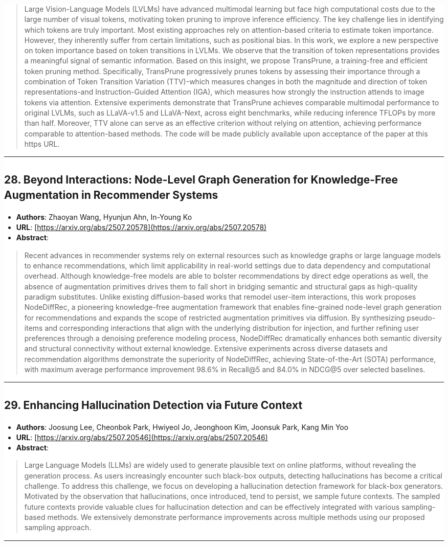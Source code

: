 > Large Vision-Language Models (LVLMs) have advanced multimodal learning but face high computational costs due to the large number of visual tokens, motivating token pruning to improve inference efficiency. The key challenge lies in identifying which tokens are truly important. Most existing approaches rely on attention-based criteria to estimate token importance. However, they inherently suffer from certain limitations, such as positional bias. In this work, we explore a new perspective on token importance based on token transitions in LVLMs. We observe that the transition of token representations provides a meaningful signal of semantic information. Based on this insight, we propose TransPrune, a training-free and efficient token pruning method. Specifically, TransPrune progressively prunes tokens by assessing their importance through a combination of Token Transition Variation (TTV)-which measures changes in both the magnitude and direction of token representations-and Instruction-Guided Attention (IGA), which measures how strongly the instruction attends to image tokens via attention. Extensive experiments demonstrate that TransPrune achieves comparable multimodal performance to original LVLMs, such as LLaVA-v1.5 and LLaVA-Next, across eight benchmarks, while reducing inference TFLOPs by more than half. Moreover, TTV alone can serve as an effective criterion without relying on attention, achieving performance comparable to attention-based methods. The code will be made publicly available upon acceptance of the paper at this https URL.

---

## 28. Beyond Interactions: Node-Level Graph Generation for Knowledge-Free Augmentation in Recommender Systems
- **Authors**: Zhaoyan Wang, Hyunjun Ahn, In-Young Ko
- **URL**: [https://arxiv.org/abs/2507.20578](https://arxiv.org/abs/2507.20578)
- **Abstract**:
> Recent advances in recommender systems rely on external resources such as knowledge graphs or large language models to enhance recommendations, which limit applicability in real-world settings due to data dependency and computational overhead. Although knowledge-free models are able to bolster recommendations by direct edge operations as well, the absence of augmentation primitives drives them to fall short in bridging semantic and structural gaps as high-quality paradigm substitutes. Unlike existing diffusion-based works that remodel user-item interactions, this work proposes NodeDiffRec, a pioneering knowledge-free augmentation framework that enables fine-grained node-level graph generation for recommendations and expands the scope of restricted augmentation primitives via diffusion. By synthesizing pseudo-items and corresponding interactions that align with the underlying distribution for injection, and further refining user preferences through a denoising preference modeling process, NodeDiffRec dramatically enhances both semantic diversity and structural connectivity without external knowledge. Extensive experiments across diverse datasets and recommendation algorithms demonstrate the superiority of NodeDiffRec, achieving State-of-the-Art (SOTA) performance, with maximum average performance improvement 98.6% in Recall@5 and 84.0% in NDCG@5 over selected baselines.

---

## 29. Enhancing Hallucination Detection via Future Context
- **Authors**: Joosung Lee, Cheonbok Park, Hwiyeol Jo, Jeonghoon Kim, Joonsuk Park, Kang Min Yoo
- **URL**: [https://arxiv.org/abs/2507.20546](https://arxiv.org/abs/2507.20546)
- **Abstract**:
> Large Language Models (LLMs) are widely used to generate plausible text on online platforms, without revealing the generation process. As users increasingly encounter such black-box outputs, detecting hallucinations has become a critical challenge. To address this challenge, we focus on developing a hallucination detection framework for black-box generators. Motivated by the observation that hallucinations, once introduced, tend to persist, we sample future contexts. The sampled future contexts provide valuable clues for hallucination detection and can be effectively integrated with various sampling-based methods. We extensively demonstrate performance improvements across multiple methods using our proposed sampling approach.

---